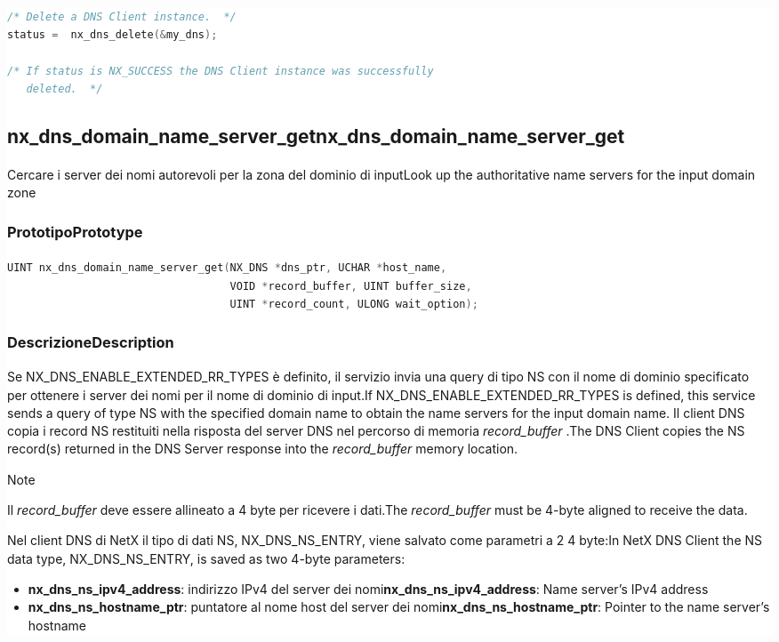 ```c
/* Delete a DNS Client instance.  */
status =  nx_dns_delete(&my_dns);

/* If status is NX_SUCCESS the DNS Client instance was successfully
   deleted.  */
```
## <a name="nx_dns_domain_name_server_get"></a><span data-ttu-id="a8c3e-270">nx_dns_domain_name_server_get</span><span class="sxs-lookup"><span data-stu-id="a8c3e-270">nx_dns_domain_name_server_get</span></span>

<span data-ttu-id="a8c3e-271">Cercare i server dei nomi autorevoli per la zona del dominio di input</span><span class="sxs-lookup"><span data-stu-id="a8c3e-271">Look up the authoritative name servers for the input domain zone</span></span>

### <a name="prototype"></a><span data-ttu-id="a8c3e-272">Prototipo</span><span class="sxs-lookup"><span data-stu-id="a8c3e-272">Prototype</span></span>

```c
UINT nx_dns_domain_name_server_get(NX_DNS *dns_ptr, UCHAR *host_name, 
                                   VOID *record_buffer, UINT buffer_size, 
                                   UINT *record_count, ULONG wait_option);
```

### <a name="description"></a><span data-ttu-id="a8c3e-273">Descrizione</span><span class="sxs-lookup"><span data-stu-id="a8c3e-273">Description</span></span>

<span data-ttu-id="a8c3e-274">Se NX_DNS_ENABLE_EXTENDED_RR_TYPES è definito, il servizio invia una query di tipo NS con il nome di dominio specificato per ottenere i server dei nomi per il nome di dominio di input.</span><span class="sxs-lookup"><span data-stu-id="a8c3e-274">If NX_DNS_ENABLE_EXTENDED_RR_TYPES is defined, this service sends a query of type NS with the specified domain name to obtain the name servers for the input domain name.</span></span> <span data-ttu-id="a8c3e-275">Il client DNS copia i record NS restituiti nella risposta del server DNS nel percorso di memoria *record_buffer* .</span><span class="sxs-lookup"><span data-stu-id="a8c3e-275">The DNS Client copies the NS record(s) returned in the DNS Server response into the *record_buffer* memory location.</span></span> 

>[!NOTE]
><span data-ttu-id="a8c3e-276">Il *record_buffer* deve essere allineato a 4 byte per ricevere i dati.</span><span class="sxs-lookup"><span data-stu-id="a8c3e-276">The *record_buffer* must be 4-byte aligned to receive the data.</span></span>

<span data-ttu-id="a8c3e-277">Nel client DNS di NetX il tipo di dati NS, NX_DNS_NS_ENTRY, viene salvato come parametri a 2 4 byte:</span><span class="sxs-lookup"><span data-stu-id="a8c3e-277">In NetX DNS Client the NS data type, NX_DNS_NS_ENTRY, is saved as two 4-byte parameters:</span></span>

- <span data-ttu-id="a8c3e-278">**nx_dns_ns_ipv4_address**: indirizzo IPv4 del server dei nomi</span><span class="sxs-lookup"><span data-stu-id="a8c3e-278">**nx_dns_ns_ipv4_address**: Name server’s IPv4 address</span></span>
- <span data-ttu-id="a8c3e-279">**nx_dns_ns_hostname_ptr**: puntatore al nome host del server dei nomi</span><span class="sxs-lookup"><span data-stu-id="a8c3e-279">**nx_dns_ns_hostname_ptr**: Pointer to the name server’s hostname</span></span>
